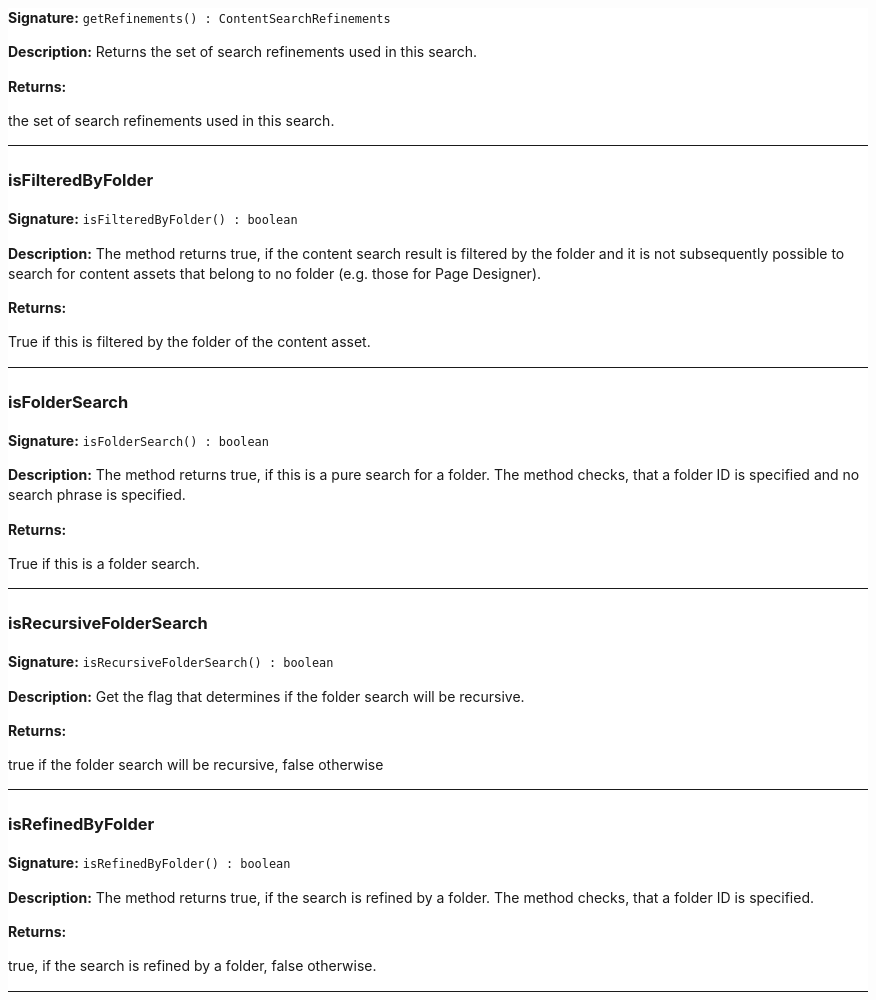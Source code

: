 **Signature:** `getRefinements() : ContentSearchRefinements`

**Description:** Returns the set of search refinements used in this search.

**Returns:**

the set of search refinements used in this search.

---

### isFilteredByFolder

**Signature:** `isFilteredByFolder() : boolean`

**Description:** The method returns true, if the content search result is filtered by the folder and it is not subsequently possible to search for content assets that belong to no folder (e.g. those for Page Designer).

**Returns:**

True if this is filtered by the folder of the content asset.

---

### isFolderSearch

**Signature:** `isFolderSearch() : boolean`

**Description:** The method returns true, if this is a pure search for a folder. The method checks, that a folder ID is specified and no search phrase is specified.

**Returns:**

True if this is a folder search.

---

### isRecursiveFolderSearch

**Signature:** `isRecursiveFolderSearch() : boolean`

**Description:** Get the flag that determines if the folder search will be recursive.

**Returns:**

true if the folder search will be recursive, false otherwise

---

### isRefinedByFolder

**Signature:** `isRefinedByFolder() : boolean`

**Description:** The method returns true, if the search is refined by a folder. The method checks, that a folder ID is specified.

**Returns:**

true, if the search is refined by a folder, false otherwise.

---